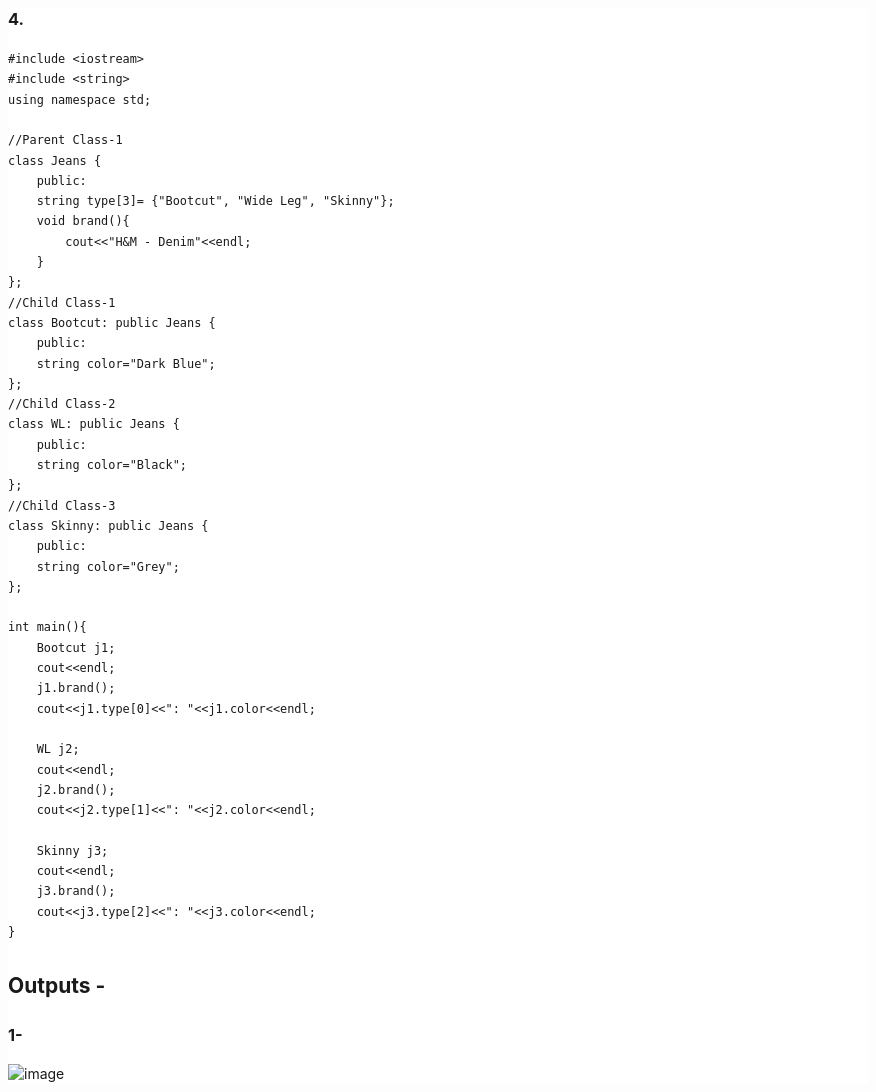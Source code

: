 ### 4. 
```
#include <iostream>
#include <string>
using namespace std;

//Parent Class-1
class Jeans {
    public:
    string type[3]= {"Bootcut", "Wide Leg", "Skinny"};
    void brand(){
        cout<<"H&M - Denim"<<endl;
    }
};
//Child Class-1
class Bootcut: public Jeans {
    public:
    string color="Dark Blue";
};
//Child Class-2
class WL: public Jeans {
    public:
    string color="Black";
};
//Child Class-3
class Skinny: public Jeans {
    public:
    string color="Grey";
};

int main(){
    Bootcut j1;
    cout<<endl;
    j1.brand();
    cout<<j1.type[0]<<": "<<j1.color<<endl;

    WL j2;
    cout<<endl;
    j2.brand();
    cout<<j2.type[1]<<": "<<j2.color<<endl;

    Skinny j3;
    cout<<endl;
    j3.brand();
    cout<<j3.type[2]<<": "<<j3.color<<endl;
}
```

## Outputs - 
### 1- 
![image](https://github.com/user-attachments/assets/39787fa1-e99d-45b9-a4bb-98c5ab4f9a05)
